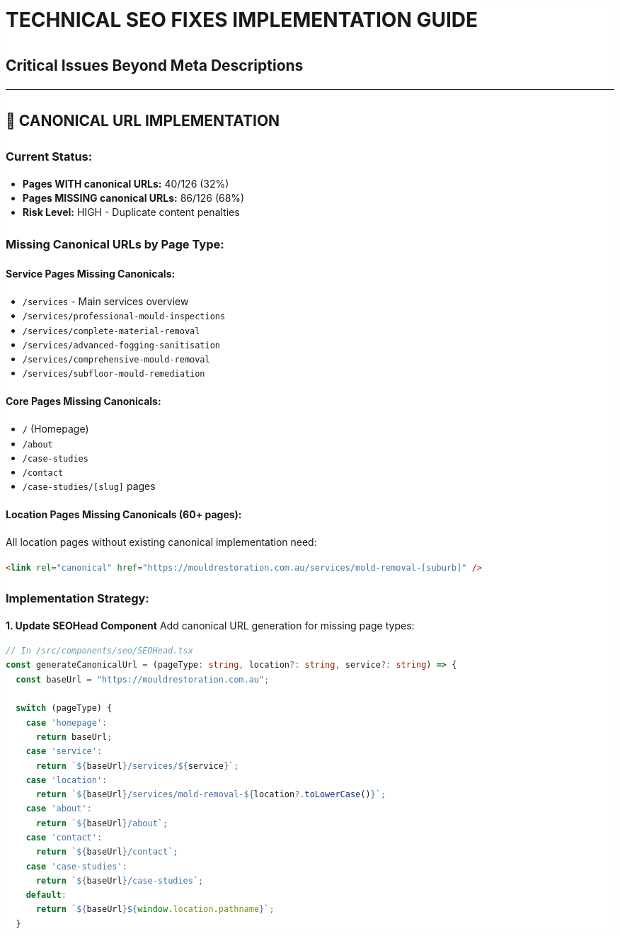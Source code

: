 # TECHNICAL SEO FIXES IMPLEMENTATION GUIDE
## Critical Issues Beyond Meta Descriptions

---

## 🔗 CANONICAL URL IMPLEMENTATION

### Current Status:
- **Pages WITH canonical URLs:** 40/126 (32%)
- **Pages MISSING canonical URLs:** 86/126 (68%)
- **Risk Level:** HIGH - Duplicate content penalties

### Missing Canonical URLs by Page Type:

#### Service Pages Missing Canonicals:
- `/services` - Main services overview
- `/services/professional-mould-inspections`
- `/services/complete-material-removal`
- `/services/advanced-fogging-sanitisation`
- `/services/comprehensive-mould-removal`
- `/services/subfloor-mould-remediation`

#### Core Pages Missing Canonicals:
- `/` (Homepage)
- `/about`
- `/case-studies`
- `/contact`
- `/case-studies/[slug]` pages

#### Location Pages Missing Canonicals (60+ pages):
All location pages without existing canonical implementation need:
```html
<link rel="canonical" href="https://mouldrestoration.com.au/services/mold-removal-[suburb]" />
```

### Implementation Strategy:

**1. Update SEOHead Component**
Add canonical URL generation for missing page types:

```typescript
// In /src/components/seo/SEOHead.tsx
const generateCanonicalUrl = (pageType: string, location?: string, service?: string) => {
  const baseUrl = "https://mouldrestoration.com.au";

  switch (pageType) {
    case 'homepage':
      return baseUrl;
    case 'service':
      return `${baseUrl}/services/${service}`;
    case 'location':
      return `${baseUrl}/services/mold-removal-${location?.toLowerCase()}`;
    case 'about':
      return `${baseUrl}/about`;
    case 'contact':
      return `${baseUrl}/contact`;
    case 'case-studies':
      return `${baseUrl}/case-studies`;
    default:
      return `${baseUrl}${window.location.pathname}`;
  }
```
